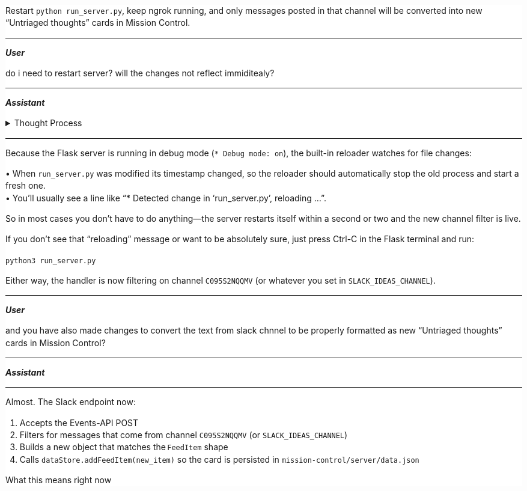 Restart `python run_server.py`, keep ngrok running, and only messages posted in that channel will be converted into new “Untriaged thoughts” cards in Mission Control.

---

_**User**_

do i need to restart server? will the changes not reflect immiditealy?

---

_**Assistant**_

<think><details><summary>Thought Process</summary></details></think>

---

Because the Flask server is running in debug mode (`* Debug mode: on`), the built-in reloader watches for file changes:

• When `run_server.py` was modified its timestamp changed, so the reloader should automatically stop the old process and start a fresh one.  
• You’ll usually see a line like “* Detected change in ‘run_server.py’, reloading …”.

So in most cases you don’t have to do anything—the server restarts itself within a second or two and the new channel filter is live.

If you don’t see that “reloading” message or want to be absolutely sure, just press Ctrl-C in the Flask terminal and run:

```bash
python3 run_server.py
```

Either way, the handler is now filtering on channel `C095S2NQQMV` (or whatever you set in `SLACK_IDEAS_CHANNEL`).

---

_**User**_

and you have also made changes to convert the text from slack chnnel to be properly formatted as  new “Untriaged thoughts” cards in Mission Control?

---

_**Assistant**_



---

Almost. The Slack endpoint now:

1. Accepts the Events-API POST  
2. Filters for messages that come from channel `C095S2NQQMV` (or `SLACK_IDEAS_CHANNEL`)  
3. Builds a new object that matches the `FeedItem` shape  
4. Calls `dataStore.addFeedItem(new_item)` so the card is persisted in `mission-control/server/data.json`

What this means right now
